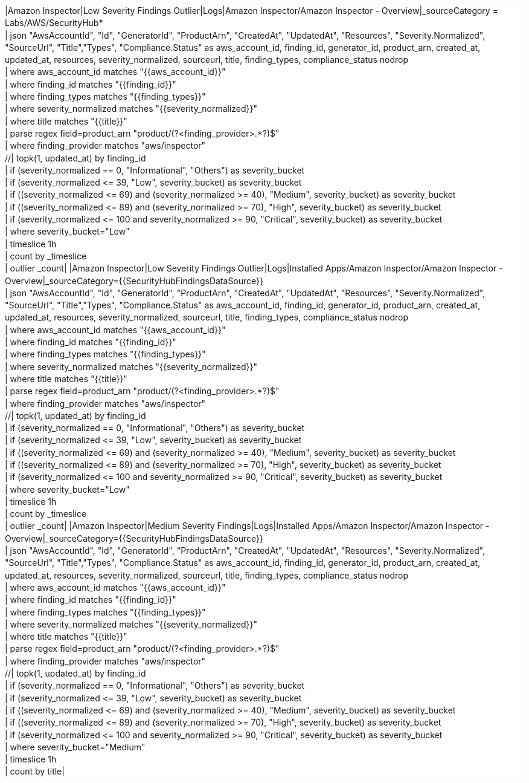 |Amazon Inspector|Low Severity Findings Outlier|Logs|Amazon Inspector/Amazon Inspector - Overview|\_sourceCategory = Labs/AWS/SecurityHub\*  <br />\| json  "AwsAccountId", "Id", "GeneratorId", "ProductArn", "CreatedAt", "UpdatedAt", "Resources", "Severity.Normalized", "SourceUrl", "Title","Types", "Compliance.Status" as aws\_account\_id, finding\_id, generator\_id, product\_arn, created\_at, updated\_at, resources, severity\_normalized, sourceurl, title, finding\_types, compliance\_status nodrop<br />\| where aws\_account\_id matches "{{aws\_account\_id}}"<br />\| where finding\_id matches "{{finding\_id}}"<br />\| where finding\_types matches "{{finding\_types}}"<br />\| where severity\_normalized matches "{{severity\_normalized}}"<br />\| where title matches "{{title}}"<br />\| parse regex field=product\_arn "product/(?\<finding\_provider\>.\*?)\$"<br />\| where finding\_provider matches "aws/inspector"<br />//\| topk(1, updated\_at) by finding\_id<br />\| if (severity\_normalized == 0, "Informational", "Others") as severity\_bucket<br />\| if (severity\_normalized \<= 39, "Low", severity\_bucket) as severity\_bucket<br />\| if ((severity\_normalized \<= 69) and (severity\_normalized \>= 40), "Medium", severity\_bucket) as severity\_bucket<br />\| if ((severity\_normalized \<= 89) and (severity\_normalized \>= 70), "High", severity\_bucket) as severity\_bucket<br />\| if (severity\_normalized \<= 100 and severity\_normalized \>= 90, "Critical", severity\_bucket) as severity\_bucket<br />\| where severity\_bucket="Low"<br />\| timeslice 1h<br />\| count by \_timeslice<br />\| outlier \_count|
|Amazon Inspector|Low Severity Findings Outlier|Logs|Installed Apps/Amazon Inspector/Amazon Inspector - Overview|\_sourceCategory={{SecurityHubFindingsDataSource}}   <br />\| json  "AwsAccountId", "Id", "GeneratorId", "ProductArn", "CreatedAt", "UpdatedAt", "Resources", "Severity.Normalized", "SourceUrl", "Title","Types", "Compliance.Status" as aws\_account\_id, finding\_id, generator\_id, product\_arn, created\_at, updated\_at, resources, severity\_normalized, sourceurl, title, finding\_types, compliance\_status nodrop<br />\| where aws\_account\_id matches "{{aws\_account\_id}}"<br />\| where finding\_id matches "{{finding\_id}}"<br />\| where finding\_types matches "{{finding\_types}}"<br />\| where severity\_normalized matches "{{severity\_normalized}}"<br />\| where title matches "{{title}}"<br />\| parse regex field=product\_arn "product/(?\<finding\_provider\>.\*?)\$"<br />\| where finding\_provider matches "aws/inspector"<br />//\| topk(1, updated\_at) by finding\_id<br />\| if (severity\_normalized == 0, "Informational", "Others") as severity\_bucket<br />\| if (severity\_normalized \<= 39, "Low", severity\_bucket) as severity\_bucket<br />\| if ((severity\_normalized \<= 69) and (severity\_normalized \>= 40), "Medium", severity\_bucket) as severity\_bucket<br />\| if ((severity\_normalized \<= 89) and (severity\_normalized \>= 70), "High", severity\_bucket) as severity\_bucket<br />\| if (severity\_normalized \<= 100 and severity\_normalized \>= 90, "Critical", severity\_bucket) as severity\_bucket<br />\| where severity\_bucket="Low"<br />\| timeslice 1h<br />\| count by \_timeslice<br />\| outlier \_count|
|Amazon Inspector|Medium Severity Findings|Logs|Installed Apps/Amazon Inspector/Amazon Inspector - Overview|\_sourceCategory={{SecurityHubFindingsDataSource}}   <br />\| json  "AwsAccountId", "Id", "GeneratorId", "ProductArn", "CreatedAt", "UpdatedAt", "Resources", "Severity.Normalized", "SourceUrl", "Title","Types", "Compliance.Status" as aws\_account\_id, finding\_id, generator\_id, product\_arn, created\_at, updated\_at, resources, severity\_normalized, sourceurl, title, finding\_types, compliance\_status nodrop<br />\| where aws\_account\_id matches "{{aws\_account\_id}}"<br />\| where finding\_id matches "{{finding\_id}}"<br />\| where finding\_types matches "{{finding\_types}}"<br />\| where severity\_normalized matches "{{severity\_normalized}}"<br />\| where title matches "{{title}}"<br />\| parse regex field=product\_arn "product/(?\<finding\_provider\>.\*?)\$"<br />\| where finding\_provider matches "aws/inspector"<br />//\| topk(1, updated\_at) by finding\_id<br />\| if (severity\_normalized == 0, "Informational", "Others") as severity\_bucket<br />\| if (severity\_normalized \<= 39, "Low", severity\_bucket) as severity\_bucket<br />\| if ((severity\_normalized \<= 69) and (severity\_normalized \>= 40), "Medium", severity\_bucket) as severity\_bucket<br />\| if ((severity\_normalized \<= 89) and (severity\_normalized \>= 70), "High", severity\_bucket) as severity\_bucket<br />\| if (severity\_normalized \<= 100 and severity\_normalized \>= 90, "Critical", severity\_bucket) as severity\_bucket<br />\| where severity\_bucket="Medium"<br />\| timeslice 1h<br />\| count by title|